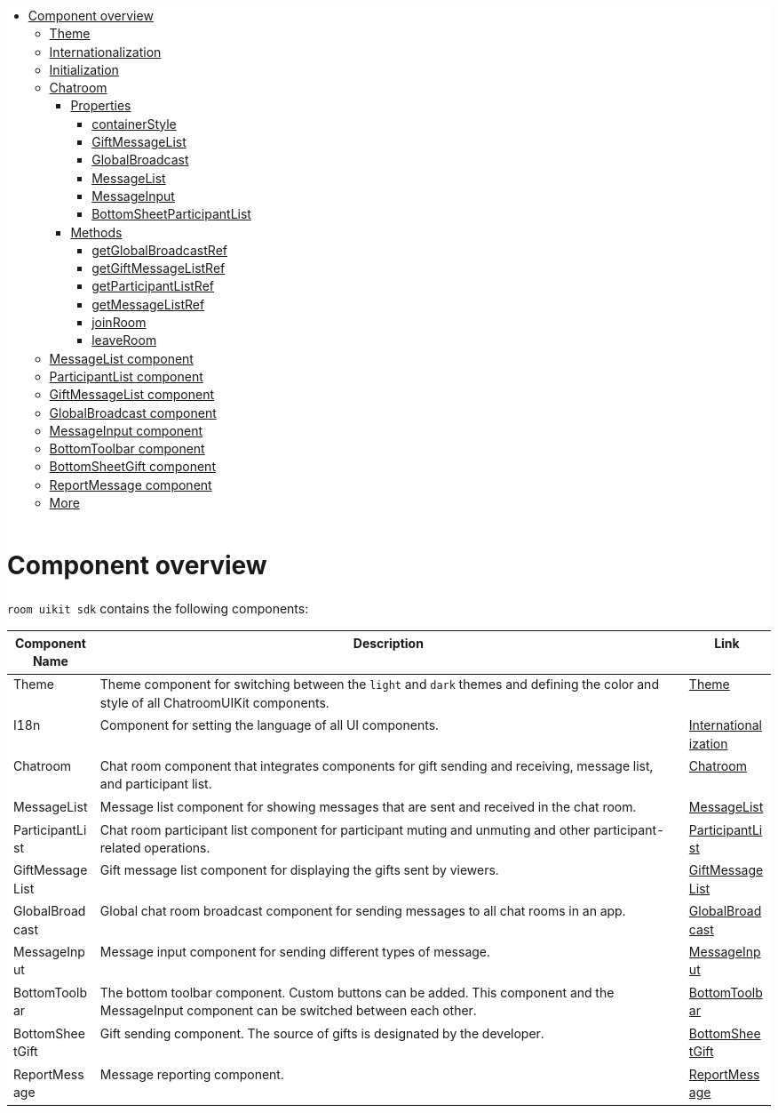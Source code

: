 - [Component overview](#component-overview)
  - [Theme](#theme)
  - [Internationalization](#internationalization)
  - [Initialization](#initialization)
  - [Chatroom](#chatroom)
    - [Properties](#properties)
      - [containerStyle](#containerstyle)
      - [GiftMessageList](#giftmessagelist)
      - [GlobalBroadcast](#globalbroadcast)
      - [MessageList](#messagelist)
      - [MessageInput](#messageinput)
      - [BottomSheetParticipantList](#bottomsheetparticipantlist)
    - [Methods](#methods)
      - [getGlobalBroadcastRef](#getglobalbroadcastref)
      - [getGiftMessageListRef](#getgiftmessagelistref)
      - [getParticipantListRef](#getparticipantlistref)
      - [getMessageListRef](#getmessagelistref)
      - [joinRoom](#joinroom)
      - [leaveRoom](#leaveroom)
  - [MessageList component](#messagelist-component)
  - [ParticipantList component](#participantlist-component)
  - [GiftMessageList component](#giftmessagelist-component)
  - [GlobalBroadcast component](#globalbroadcast-component)
  - [MessageInput component](#messageinput-component)
  - [BottomToolbar component](#bottomtoolbar-component)
  - [BottomSheetGift component](#bottomsheetgift-component)
  - [ReportMessage component](#reportmessage-component)
  - [More](#more)

# Component overview

`room uikit sdk` contains the following components:

| Component Name  | Description                                                                                                                                  | Link                                          |
| --------------- | -------------------------------------------------------------------------------------------------------------------------------------------- | --------------------------------------------- |
| Theme           | Theme component for switching between the `light` and `dark` themes and defining the color and style of all ChatroomUIKit components.        | [Theme](#theme)                               |
| I18n            | Component for setting the language of all UI components.                                                                                     | [Internationalization](#internationalization) |
| Chatroom        | Chat room component that integrates components for gift sending and receiving, message list, and participant list.                           | [Chatroom](#chatroom-component)               |
| MessageList     | Message list component for showing messages that are sent and received in the chat room.                                                     | [MessageList](#messagelist-component)         |
| ParticipantList | Chat room participant list component for participant muting and unmuting and other participant-related operations.                           | [ParticipantList](#participantlist-component) |
| GiftMessageList | Gift message list component for displaying the gifts sent by viewers.                                                                        | [GiftMessageList](#giftmessagelist-component) |
| GlobalBroadcast | Global chat room broadcast component for sending messages to all chat rooms in an app.                                                       | [GlobalBroadcast](#globalbroadcast-component) |
| MessageInput    | Message input component for sending different types of message.                                                                              | [MessageInput](#messageinput-component)       |
| BottomToolbar   | The bottom toolbar component. Custom buttons can be added. This component and the MessageInput component can be switched between each other. | [BottomToolbar](#bottomtoolbar-component)     |
| BottomSheetGift | Gift sending component. The source of gifts is designated by the developer.                                                                  | [BottomSheetGift](#bottomsheetgift-component) |
| ReportMessage   | Message reporting component.                                                                                                                 | [ReportMessage](#reportmessage-component)     |
